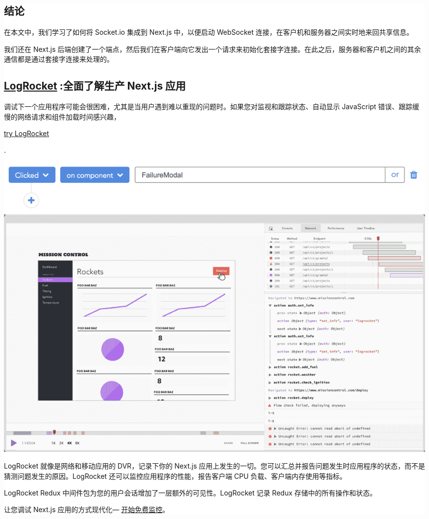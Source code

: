 ## 结论

在本文中，我们学习了如何将 Socket.io 集成到 Next.js 中，以便启动 WebSocket 连接，在客户机和服务器之间实时地来回共享信息。

我们还在 Next.js 后端创建了一个端点，然后我们在客户端向它发出一个请求来初始化套接字连接。在此之后，服务器和客户机之间的其余通信都是通过套接字连接来处理的。

## [LogRocket](https://lp.logrocket.com/blg/nextjs-signup) :全面了解生产 Next.js 应用

调试下一个应用程序可能会很困难，尤其是当用户遇到难以重现的问题时。如果您对监视和跟踪状态、自动显示 JavaScript 错误、跟踪缓慢的网络请求和组件加载时间感兴趣，

[try LogRocket](https://lp.logrocket.com/blg/nextjs-signup)

.

[![](img/f300c244a1a1cf916df8b4cb02bec6c6.png)](https://lp.logrocket.com/blg/nextjs-signup)[![LogRocket Dashboard Free Trial Banner](img/d6f5a5dd739296c1dd7aab3d5e77eeb9.png)](https://lp.logrocket.com/blg/nextjs-signup)

LogRocket 就像是网络和移动应用的 DVR，记录下你的 Next.js 应用上发生的一切。您可以汇总并报告问题发生时应用程序的状态，而不是猜测问题发生的原因。LogRocket 还可以监控应用程序的性能，报告客户端 CPU 负载、客户端内存使用等指标。

LogRocket Redux 中间件包为您的用户会话增加了一层额外的可见性。LogRocket 记录 Redux 存储中的所有操作和状态。

让您调试 Next.js 应用的方式现代化— [开始免费监控](https://lp.logrocket.com/blg/nextjs-signup)。